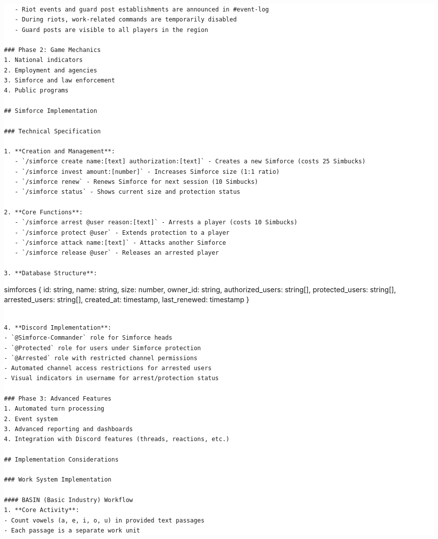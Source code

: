 ```
   - Riot events and guard post establishments are announced in #event-log
   - During riots, work-related commands are temporarily disabled
   - Guard posts are visible to all players in the region

### Phase 2: Game Mechanics
1. National indicators
2. Employment and agencies
3. Simforce and law enforcement
4. Public programs

## Simforce Implementation

### Technical Specification

1. **Creation and Management**:
   - `/simforce create name:[text] authorization:[text]` - Creates a new Simforce (costs 25 Simbucks)
   - `/simforce invest amount:[number]` - Increases Simforce size (1:1 ratio)
   - `/simforce renew` - Renews Simforce for next session (10 Simbucks)
   - `/simforce status` - Shows current size and protection status

2. **Core Functions**:
   - `/simforce arrest @user reason:[text]` - Arrests a player (costs 10 Simbucks)
   - `/simforce protect @user` - Extends protection to a player
   - `/simforce attack name:[text]` - Attacks another Simforce
   - `/simforce release @user` - Releases an arrested player

3. **Database Structure**:
   ```
   simforces {
     id: string,
     name: string,
     size: number,
     owner_id: string,
     authorized_users: string[],
     protected_users: string[],
     arrested_users: string[],
     created_at: timestamp,
     last_renewed: timestamp
   }
   ```

4. **Discord Implementation**:
   - `@Simforce-Commander` role for Simforce heads
   - `@Protected` role for users under Simforce protection
   - `@Arrested` role with restricted channel permissions
   - Automated channel access restrictions for arrested users
   - Visual indicators in username for arrest/protection status

### Phase 3: Advanced Features
1. Automated turn processing
2. Event system
3. Advanced reporting and dashboards
4. Integration with Discord features (threads, reactions, etc.)

## Implementation Considerations

### Work System Implementation

#### BASIN (Basic Industry) Workflow
1. **Core Activity**:
   - Count vowels (a, e, i, o, u) in provided text passages
   - Each passage is a separate work unit
   ```